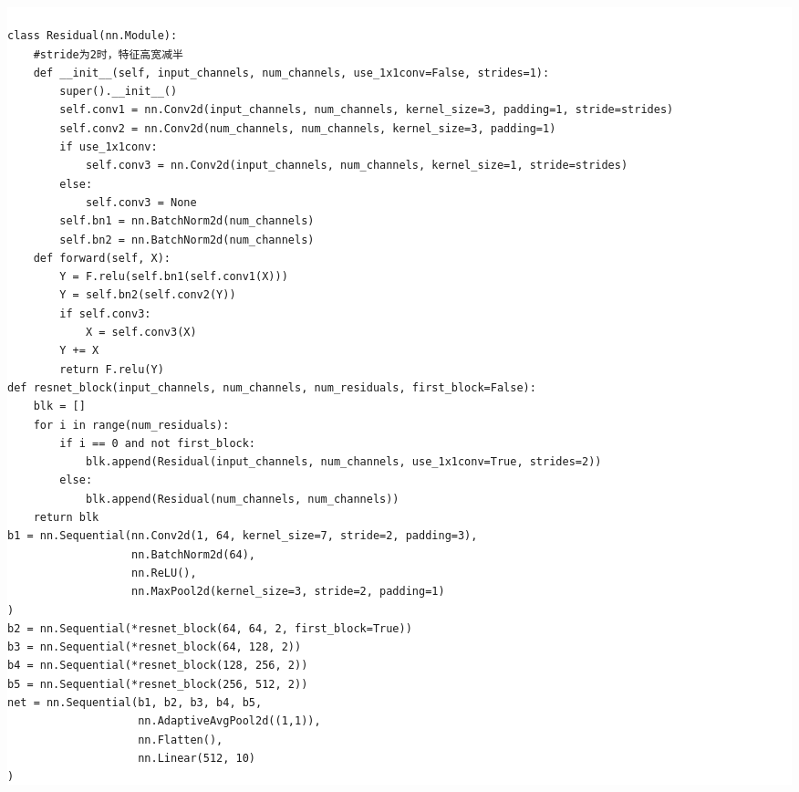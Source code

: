 ```

class Residual(nn.Module):  
    #stride为2时，特征高宽减半
    def __init__(self, input_channels, num_channels, use_1x1conv=False, strides=1):
        super().__init__()
        self.conv1 = nn.Conv2d(input_channels, num_channels, kernel_size=3, padding=1, stride=strides)
        self.conv2 = nn.Conv2d(num_channels, num_channels, kernel_size=3, padding=1)
        if use_1x1conv:
            self.conv3 = nn.Conv2d(input_channels, num_channels, kernel_size=1, stride=strides)
        else:
            self.conv3 = None
        self.bn1 = nn.BatchNorm2d(num_channels)
        self.bn2 = nn.BatchNorm2d(num_channels)
    def forward(self, X):
        Y = F.relu(self.bn1(self.conv1(X)))
        Y = self.bn2(self.conv2(Y))
        if self.conv3:
            X = self.conv3(X)
        Y += X
        return F.relu(Y)
def resnet_block(input_channels, num_channels, num_residuals, first_block=False):
    blk = []
    for i in range(num_residuals):
        if i == 0 and not first_block:
            blk.append(Residual(input_channels, num_channels, use_1x1conv=True, strides=2))
        else:
            blk.append(Residual(num_channels, num_channels))
    return blk
b1 = nn.Sequential(nn.Conv2d(1, 64, kernel_size=7, stride=2, padding=3),
                   nn.BatchNorm2d(64),
                   nn.ReLU(),
                   nn.MaxPool2d(kernel_size=3, stride=2, padding=1)
)
b2 = nn.Sequential(*resnet_block(64, 64, 2, first_block=True))
b3 = nn.Sequential(*resnet_block(64, 128, 2))
b4 = nn.Sequential(*resnet_block(128, 256, 2))
b5 = nn.Sequential(*resnet_block(256, 512, 2))
net = nn.Sequential(b1, b2, b3, b4, b5,
                    nn.AdaptiveAvgPool2d((1,1)),
                    nn.Flatten(),
                    nn.Linear(512, 10)
)

```

